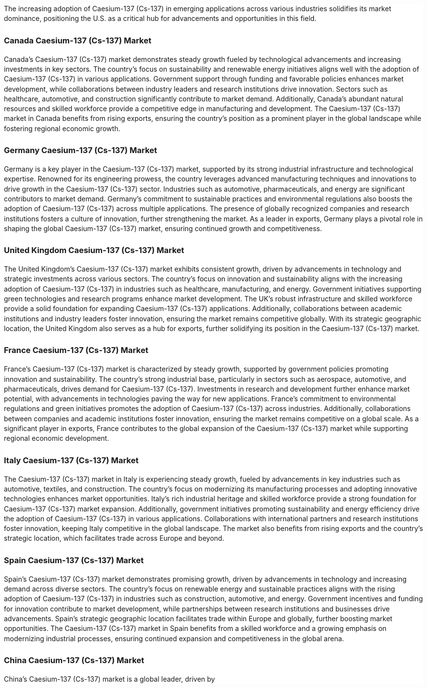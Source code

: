 The increasing adoption of Caesium-137 (Cs-137) in emerging applications across various industries solidifies its market dominance, positioning the U.S. as a critical hub for advancements and opportunities in this field.</p><h3>Canada Caesium-137 (Cs-137) Market</h3><p>Canada&rsquo;s Caesium-137 (Cs-137) market demonstrates steady growth fueled by technological advancements and increasing investments in key sectors. The country&rsquo;s focus on sustainability and renewable energy initiatives aligns well with the adoption of Caesium-137 (Cs-137) in various applications. Government support through funding and favorable policies enhances market development, while collaborations between industry leaders and research institutions drive innovation. Sectors such as healthcare, automotive, and construction significantly contribute to market demand. Additionally, Canada&rsquo;s abundant natural resources and skilled workforce provide a competitive edge in manufacturing and development. The Caesium-137 (Cs-137) market in Canada benefits from rising exports, ensuring the country&rsquo;s position as a prominent player in the global landscape while fostering regional economic growth.</p><h3>Germany Caesium-137 (Cs-137) Market</h3><p>Germany is a key player in the Caesium-137 (Cs-137) market, supported by its strong industrial infrastructure and technological expertise. Renowned for its engineering prowess, the country leverages advanced manufacturing techniques and innovations to drive growth in the Caesium-137 (Cs-137) sector. Industries such as automotive, pharmaceuticals, and energy are significant contributors to market demand. Germany&rsquo;s commitment to sustainable practices and environmental regulations also boosts the adoption of Caesium-137 (Cs-137) across multiple applications. The presence of globally recognized companies and research institutions fosters a culture of innovation, further strengthening the market. As a leader in exports, Germany plays a pivotal role in shaping the global Caesium-137 (Cs-137) market, ensuring continued growth and competitiveness.</p><h3>United Kingdom Caesium-137 (Cs-137) Market</h3><p>The United Kingdom&rsquo;s Caesium-137 (Cs-137) market exhibits consistent growth, driven by advancements in technology and strategic investments across various sectors. The country&rsquo;s focus on innovation and sustainability aligns with the increasing adoption of Caesium-137 (Cs-137) in industries such as healthcare, manufacturing, and energy. Government initiatives supporting green technologies and research programs enhance market development. The UK&rsquo;s robust infrastructure and skilled workforce provide a solid foundation for expanding Caesium-137 (Cs-137) applications. Additionally, collaborations between academic institutions and industry leaders foster innovation, ensuring the market remains competitive globally. With its strategic geographic location, the United Kingdom also serves as a hub for exports, further solidifying its position in the Caesium-137 (Cs-137) market.</p><h3>France Caesium-137 (Cs-137) Market</h3><p>France&rsquo;s Caesium-137 (Cs-137) market is characterized by steady growth, supported by government policies promoting innovation and sustainability. The country&rsquo;s strong industrial base, particularly in sectors such as aerospace, automotive, and pharmaceuticals, drives demand for Caesium-137 (Cs-137). Investments in research and development further enhance market potential, with advancements in technologies paving the way for new applications. France&rsquo;s commitment to environmental regulations and green initiatives promotes the adoption of Caesium-137 (Cs-137) across industries. Additionally, collaborations between companies and academic institutions foster innovation, ensuring the market remains competitive on a global scale. As a significant player in exports, France contributes to the global expansion of the Caesium-137 (Cs-137) market while supporting regional economic development.</p><h3>Italy Caesium-137 (Cs-137) Market</h3><p>The Caesium-137 (Cs-137) market in Italy is experiencing steady growth, fueled by advancements in key industries such as automotive, textiles, and construction. The country&rsquo;s focus on modernizing its manufacturing processes and adopting innovative technologies enhances market opportunities. Italy&rsquo;s rich industrial heritage and skilled workforce provide a strong foundation for Caesium-137 (Cs-137) market expansion. Additionally, government initiatives promoting sustainability and energy efficiency drive the adoption of Caesium-137 (Cs-137) in various applications. Collaborations with international partners and research institutions foster innovation, keeping Italy competitive in the global landscape. The market also benefits from rising exports and the country&rsquo;s strategic location, which facilitates trade across Europe and beyond.</p><h3>Spain Caesium-137 (Cs-137) Market</h3><p>Spain&rsquo;s Caesium-137 (Cs-137) market demonstrates promising growth, driven by advancements in technology and increasing demand across diverse sectors. The country&rsquo;s focus on renewable energy and sustainable practices aligns with the rising adoption of Caesium-137 (Cs-137) in industries such as construction, automotive, and energy. Government incentives and funding for innovation contribute to market development, while partnerships between research institutions and businesses drive advancements. Spain&rsquo;s strategic geographic location facilitates trade within Europe and globally, further boosting market opportunities. The Caesium-137 (Cs-137) market in Spain benefits from a skilled workforce and a growing emphasis on modernizing industrial processes, ensuring continued expansion and competitiveness in the global arena.</p><h3>China Caesium-137 (Cs-137) Market</h3><p>China&rsquo;s Caesium-137 (Cs-137) market is a global leader, driven by